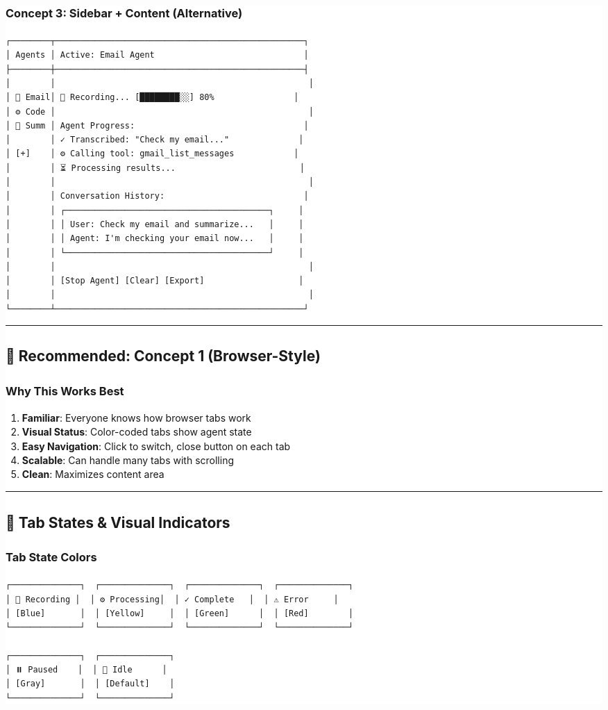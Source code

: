 ### Concept 3: Sidebar + Content (Alternative)

```
┌────────┬──────────────────────────────────────────────────┐
│ Agents │ Active: Email Agent                              │
├────────┼──────────────────────────────────────────────────┤
│        │                                                   │
│ 🎤 Email│ 🎤 Recording... [████████░░] 80%                │
│ ⚙️ Code │                                                   │
│ 📝 Summ │ Agent Progress:                                  │
│        │ ✓ Transcribed: "Check my email..."              │
│ [+]    │ ⚙️ Calling tool: gmail_list_messages            │
│        │ ⏳ Processing results...                         │
│        │                                                   │
│        │ Conversation History:                            │
│        │ ┌─────────────────────────────────────────┐     │
│        │ │ User: Check my email and summarize...   │     │
│        │ │ Agent: I'm checking your email now...   │     │
│        │ └─────────────────────────────────────────┘     │
│        │                                                   │
│        │ [Stop Agent] [Clear] [Export]                   │
│        │                                                   │
└────────┴──────────────────────────────────────────────────┘
```

---

## 🎯 Recommended: Concept 1 (Browser-Style)

### Why This Works Best

1. **Familiar**: Everyone knows how browser tabs work
2. **Visual Status**: Color-coded tabs show agent state
3. **Easy Navigation**: Click to switch, close button on each tab
4. **Scalable**: Can handle many tabs with scrolling
5. **Clean**: Maximizes content area

---

## 🎨 Tab States & Visual Indicators

### Tab State Colors

```
┌──────────────┐  ┌──────────────┐  ┌──────────────┐  ┌──────────────┐
│ 🎤 Recording │  │ ⚙️ Processing│  │ ✓ Complete   │  │ ⚠️ Error     │
│ [Blue]       │  │ [Yellow]     │  │ [Green]      │  │ [Red]        │
└──────────────┘  └──────────────┘  └──────────────┘  └──────────────┘

┌──────────────┐  ┌──────────────┐
│ ⏸️ Paused    │  │ 💬 Idle      │
│ [Gray]       │  │ [Default]    │
└──────────────┘  └──────────────┘
```
